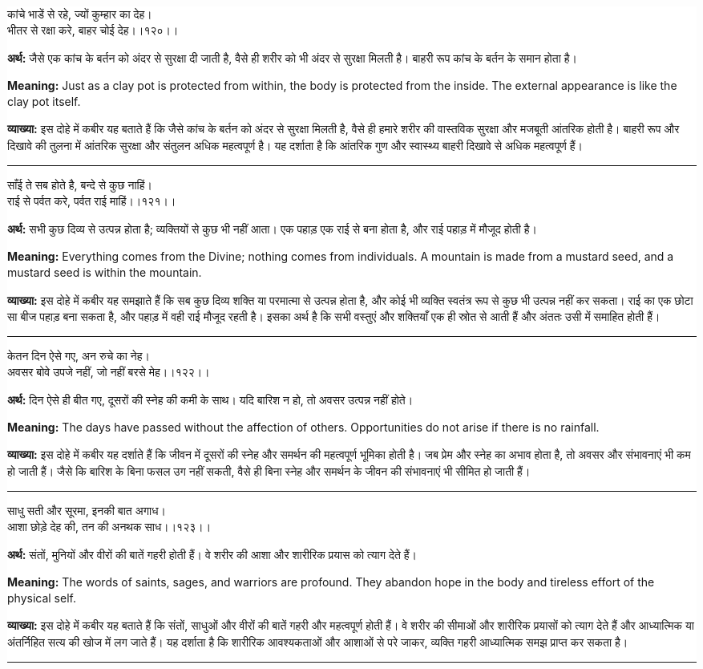 कांचे भाडें से रहे, ज्यों कुम्हार का देह।\
भीतर से रक्षा करे, बाहर चोई देह।।१२०।।

**अर्थ:** जैसे एक कांच के बर्तन को अंदर से सुरक्षा दी जाती है, वैसे ही शरीर को भी अंदर से सुरक्षा मिलती है। बाहरी रूप कांच के बर्तन के समान होता है।

**Meaning:** Just as a clay pot is protected from within, the body is protected from the inside. The external appearance is like the clay pot itself.

**व्याख्या:** इस दोहे में कबीर यह बताते हैं कि जैसे कांच के बर्तन को अंदर से सुरक्षा मिलती है, वैसे ही हमारे शरीर की वास्तविक सुरक्षा और मजबूती आंतरिक होती है। बाहरी रूप और दिखावे की तुलना में आंतरिक सुरक्षा और संतुलन अधिक महत्वपूर्ण है। यह दर्शाता है कि आंतरिक गुण और स्वास्थ्य बाहरी दिखावे से अधिक महत्वपूर्ण हैं।

---

साँई ते सब होते है, बन्दे से कुछ नाहिं।\
राई से पर्वत करे, पर्वत राई माहिं।।१२१।।

**अर्थ:** सभी कुछ दिव्य से उत्पन्न होता है; व्यक्तियों से कुछ भी नहीं आता। एक पहाड़ एक राई से बना होता है, और राई पहाड़ में मौजूद होती है।

**Meaning:** Everything comes from the Divine; nothing comes from individuals. A mountain is made from a mustard seed, and a mustard seed is within the mountain.

**व्याख्या:** इस दोहे में कबीर यह समझाते हैं कि सब कुछ दिव्य शक्ति या परमात्मा से उत्पन्न होता है, और कोई भी व्यक्ति स्वतंत्र रूप से कुछ भी उत्पन्न नहीं कर सकता। राई का एक छोटा सा बीज पहाड़ बना सकता है, और पहाड़ में वही राई मौजूद रहती है। इसका अर्थ है कि सभी वस्तुएं और शक्तियाँ एक ही स्रोत से आती हैं और अंततः उसी में समाहित होती हैं।

---

केतन दिन ऐसे गए, अन रुचे का नेह।\
अवसर बोवे उपजे नहीं, जो नहीं बरसे मेह।।१२२।।

**अर्थ:** दिन ऐसे ही बीत गए, दूसरों की स्नेह की कमी के साथ। यदि बारिश न हो, तो अवसर उत्पन्न नहीं होते।

**Meaning:** The days have passed without the affection of others. Opportunities do not arise if there is no rainfall.

**व्याख्या:** इस दोहे में कबीर यह दर्शाते हैं कि जीवन में दूसरों की स्नेह और समर्थन की महत्वपूर्ण भूमिका होती है। जब प्रेम और स्नेह का अभाव होता है, तो अवसर और संभावनाएं भी कम हो जाती हैं। जैसे कि बारिश के बिना फसल उग नहीं सकती, वैसे ही बिना स्नेह और समर्थन के जीवन की संभावनाएं भी सीमित हो जाती हैं।

---

साधु सती और सूरमा, इनकी बात अगाध।\
आशा छोड़े देह की, तन की अनथक साध।।१२३।।

**अर्थ:** संतों, मुनियों और वीरों की बातें गहरी होती हैं। वे शरीर की आशा और शारीरिक प्रयास को त्याग देते हैं।

**Meaning:** The words of saints, sages, and warriors are profound. They abandon hope in the body and tireless effort of the physical self.

**व्याख्या:** इस दोहे में कबीर यह बताते हैं कि संतों, साधुओं और वीरों की बातें गहरी और महत्वपूर्ण होती हैं। वे शरीर की सीमाओं और शारीरिक प्रयासों को त्याग देते हैं और आध्यात्मिक या अंतर्निहित सत्य की खोज में लग जाते हैं। यह दर्शाता है कि शारीरिक आवश्यकताओं और आशाओं से परे जाकर, व्यक्ति गहरी आध्यात्मिक समझ प्राप्त कर सकता है।

---